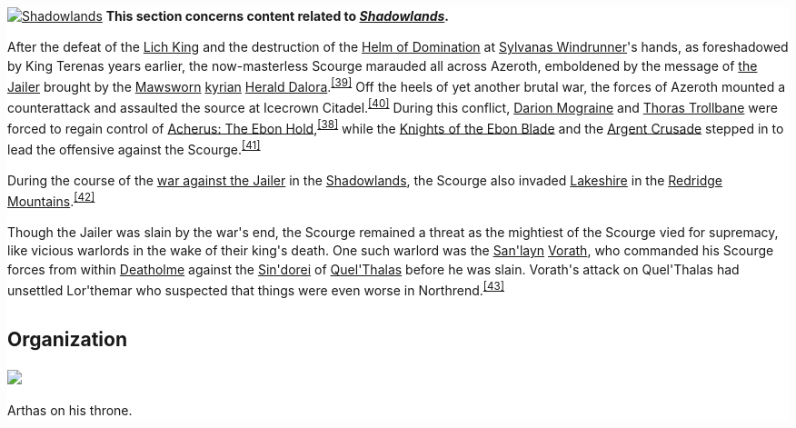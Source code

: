 [![Shadowlands](https://static.wikia.nocookie.net/wowpedia/images/9/9a/Shadowlands-Icon-Inline.png/revision/latest/scale-to-width-down/48?cb=20210930025728)](https://wowpedia.fandom.com/wiki/World_of_Warcraft:_Shadowlands "Shadowlands") **This section concerns content related to _[Shadowlands](https://wowpedia.fandom.com/wiki/World_of_Warcraft:_Shadowlands "World of Warcraft: Shadowlands")_.**

After the defeat of the [Lich King](https://wowpedia.fandom.com/wiki/Lich_King "Lich King") and the destruction of the [Helm of Domination](https://wowpedia.fandom.com/wiki/Helm_of_Domination "Helm of Domination") at [Sylvanas Windrunner](https://wowpedia.fandom.com/wiki/Sylvanas_Windrunner "Sylvanas Windrunner")'s hands, as foreshadowed by King Terenas years earlier, the now-masterless Scourge marauded all across Azeroth, emboldened by the message of [the Jailer](https://wowpedia.fandom.com/wiki/The_Jailer "The Jailer") brought by the [Mawsworn](https://wowpedia.fandom.com/wiki/Mawsworn "Mawsworn") [kyrian](https://wowpedia.fandom.com/wiki/Kyrian "Kyrian") [Herald Dalora](https://wowpedia.fandom.com/wiki/Herald_Dalora "Herald Dalora").<sup id="cite_ref-39"><a href="https://wowpedia.fandom.com/wiki/Scourge#cite_note-39">[39]</a></sup> Off the heels of yet another brutal war, the forces of Azeroth mounted a counterattack and assaulted the source at Icecrown Citadel.<sup id="cite_ref-40"><a href="https://wowpedia.fandom.com/wiki/Scourge#cite_note-40">[40]</a></sup> During this conflict, [Darion Mograine](https://wowpedia.fandom.com/wiki/Darion_Mograine "Darion Mograine") and [Thoras Trollbane](https://wowpedia.fandom.com/wiki/Thoras_Trollbane "Thoras Trollbane") were forced to regain control of [Acherus: The Ebon Hold](https://wowpedia.fandom.com/wiki/Acherus:_The_Ebon_Hold "Acherus: The Ebon Hold"),<sup id="cite_ref-WrF_38-1"><a href="https://wowpedia.fandom.com/wiki/Scourge#cite_note-WrF-38">[38]</a></sup> while the [Knights of the Ebon Blade](https://wowpedia.fandom.com/wiki/Knights_of_the_Ebon_Blade "Knights of the Ebon Blade") and the [Argent Crusade](https://wowpedia.fandom.com/wiki/Argent_Crusade "Argent Crusade") stepped in to lead the offensive against the Scourge.<sup id="cite_ref-41"><a href="https://wowpedia.fandom.com/wiki/Scourge#cite_note-41">[41]</a></sup>

During the course of the [war against the Jailer](https://wowpedia.fandom.com/wiki/War_against_the_Jailer "War against the Jailer") in the [Shadowlands](https://wowpedia.fandom.com/wiki/Shadowlands "Shadowlands"), the Scourge also invaded [Lakeshire](https://wowpedia.fandom.com/wiki/Lakeshire "Lakeshire") in the [Redridge Mountains](https://wowpedia.fandom.com/wiki/Redridge_Mountains "Redridge Mountains").<sup id="cite_ref-42"><a href="https://wowpedia.fandom.com/wiki/Scourge#cite_note-42">[42]</a></sup>

Though the Jailer was slain by the war's end, the Scourge remained a threat as the mightiest of the Scourge vied for supremacy, like vicious warlords in the wake of their king's death. One such warlord was the [San'layn](https://wowpedia.fandom.com/wiki/San%27layn "San'layn") [Vorath](https://wowpedia.fandom.com/wiki/Vorath "Vorath"), who commanded his Scourge forces from within [Deatholme](https://wowpedia.fandom.com/wiki/Deatholme "Deatholme") against the [Sin'dorei](https://wowpedia.fandom.com/wiki/Sin%27dorei "Sin'dorei") of [Quel'Thalas](https://wowpedia.fandom.com/wiki/Quel%27Thalas "Quel'Thalas") before he was slain. Vorath's attack on Quel'Thalas had unsettled Lor'themar who suspected that things were even worse in Northrend.<sup id="cite_ref-43"><a href="https://wowpedia.fandom.com/wiki/Scourge#cite_note-43">[43]</a></sup>

## Organization

[![](https://static.wikia.nocookie.net/wowpedia/images/a/a2/Lich_King_by_Raneman.jpg/revision/latest/scale-to-width-down/180?cb=20210415161401)](https://static.wikia.nocookie.net/wowpedia/images/a/a2/Lich_King_by_Raneman.jpg/revision/latest?cb=20210415161401)

Arthas on his throne.
